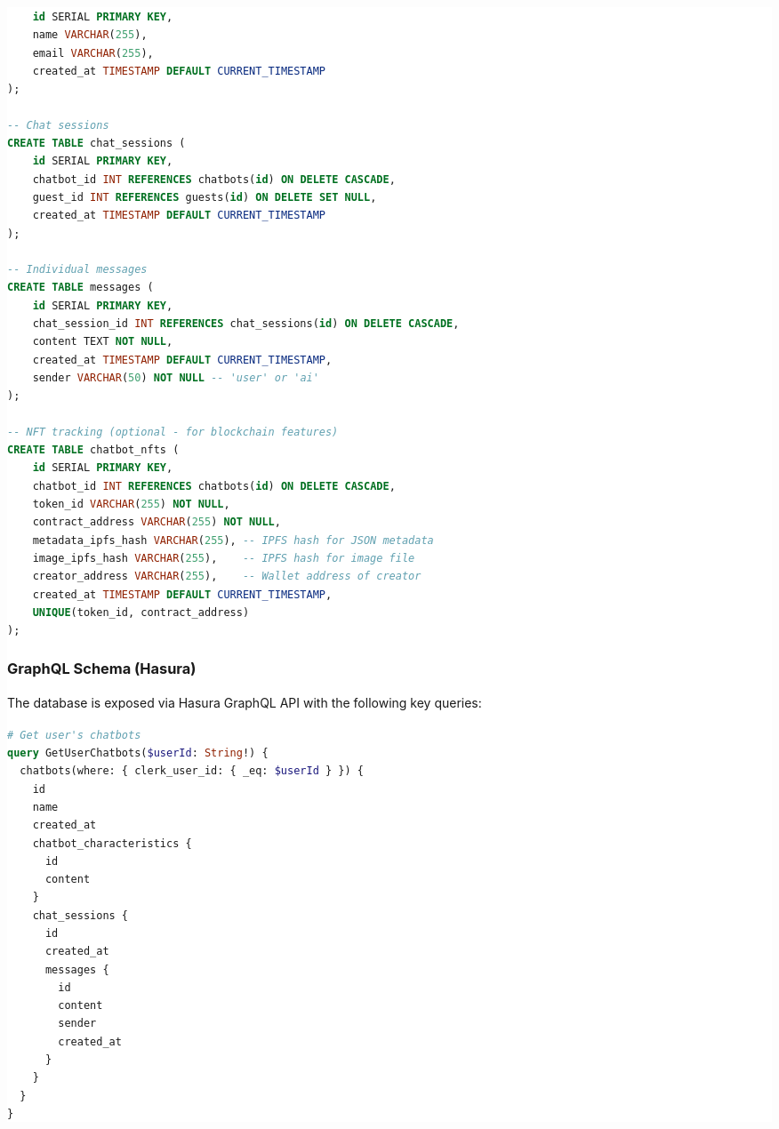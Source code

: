 ```sql
    id SERIAL PRIMARY KEY,
    name VARCHAR(255),
    email VARCHAR(255),
    created_at TIMESTAMP DEFAULT CURRENT_TIMESTAMP
);

-- Chat sessions
CREATE TABLE chat_sessions (
    id SERIAL PRIMARY KEY,
    chatbot_id INT REFERENCES chatbots(id) ON DELETE CASCADE,
    guest_id INT REFERENCES guests(id) ON DELETE SET NULL,
    created_at TIMESTAMP DEFAULT CURRENT_TIMESTAMP
);

-- Individual messages
CREATE TABLE messages (
    id SERIAL PRIMARY KEY,
    chat_session_id INT REFERENCES chat_sessions(id) ON DELETE CASCADE,
    content TEXT NOT NULL,
    created_at TIMESTAMP DEFAULT CURRENT_TIMESTAMP,
    sender VARCHAR(50) NOT NULL -- 'user' or 'ai'
);

-- NFT tracking (optional - for blockchain features)
CREATE TABLE chatbot_nfts (
    id SERIAL PRIMARY KEY,
    chatbot_id INT REFERENCES chatbots(id) ON DELETE CASCADE,
    token_id VARCHAR(255) NOT NULL,
    contract_address VARCHAR(255) NOT NULL,
    metadata_ipfs_hash VARCHAR(255), -- IPFS hash for JSON metadata
    image_ipfs_hash VARCHAR(255),    -- IPFS hash for image file
    creator_address VARCHAR(255),    -- Wallet address of creator
    created_at TIMESTAMP DEFAULT CURRENT_TIMESTAMP,
    UNIQUE(token_id, contract_address)
);
```

### GraphQL Schema (Hasura)

The database is exposed via Hasura GraphQL API with the following key queries:

```graphql
# Get user's chatbots
query GetUserChatbots($userId: String!) {
  chatbots(where: { clerk_user_id: { _eq: $userId } }) {
    id
    name
    created_at
    chatbot_characteristics {
      id
      content
    }
    chat_sessions {
      id
      created_at
      messages {
        id
        content
        sender
        created_at
      }
    }
  }
}
```